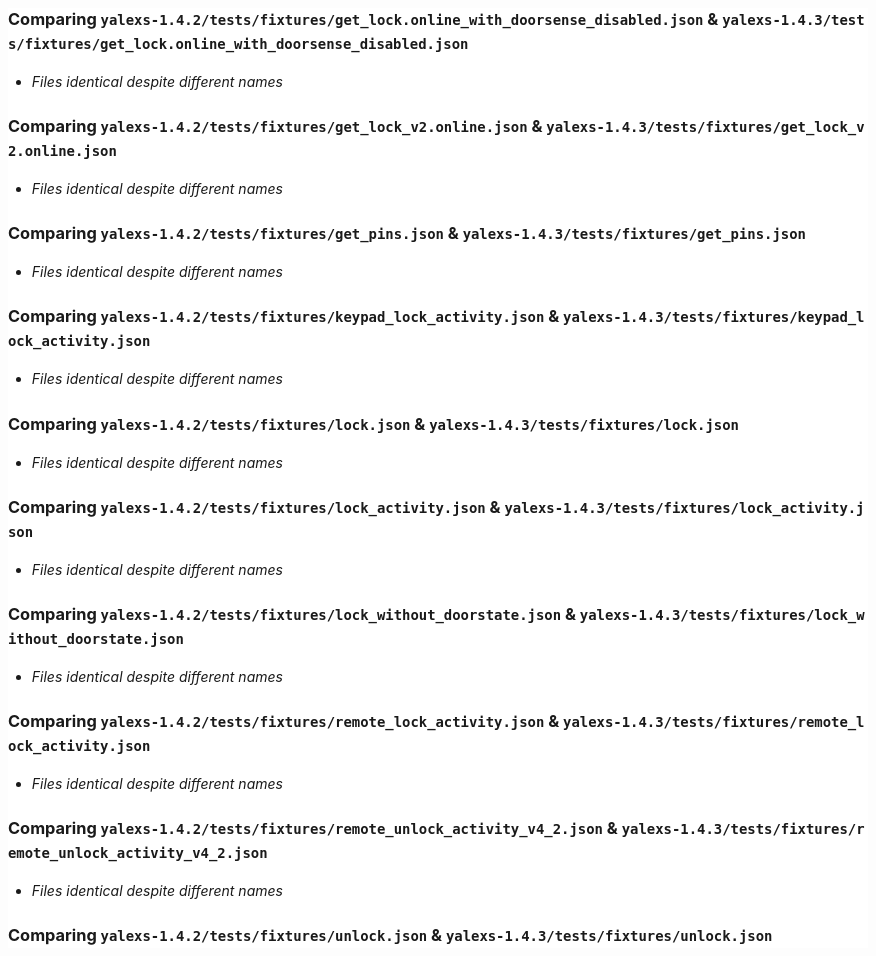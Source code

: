 ### Comparing `yalexs-1.4.2/tests/fixtures/get_lock.online_with_doorsense_disabled.json` & `yalexs-1.4.3/tests/fixtures/get_lock.online_with_doorsense_disabled.json`

 * *Files identical despite different names*

### Comparing `yalexs-1.4.2/tests/fixtures/get_lock_v2.online.json` & `yalexs-1.4.3/tests/fixtures/get_lock_v2.online.json`

 * *Files identical despite different names*

### Comparing `yalexs-1.4.2/tests/fixtures/get_pins.json` & `yalexs-1.4.3/tests/fixtures/get_pins.json`

 * *Files identical despite different names*

### Comparing `yalexs-1.4.2/tests/fixtures/keypad_lock_activity.json` & `yalexs-1.4.3/tests/fixtures/keypad_lock_activity.json`

 * *Files identical despite different names*

### Comparing `yalexs-1.4.2/tests/fixtures/lock.json` & `yalexs-1.4.3/tests/fixtures/lock.json`

 * *Files identical despite different names*

### Comparing `yalexs-1.4.2/tests/fixtures/lock_activity.json` & `yalexs-1.4.3/tests/fixtures/lock_activity.json`

 * *Files identical despite different names*

### Comparing `yalexs-1.4.2/tests/fixtures/lock_without_doorstate.json` & `yalexs-1.4.3/tests/fixtures/lock_without_doorstate.json`

 * *Files identical despite different names*

### Comparing `yalexs-1.4.2/tests/fixtures/remote_lock_activity.json` & `yalexs-1.4.3/tests/fixtures/remote_lock_activity.json`

 * *Files identical despite different names*

### Comparing `yalexs-1.4.2/tests/fixtures/remote_unlock_activity_v4_2.json` & `yalexs-1.4.3/tests/fixtures/remote_unlock_activity_v4_2.json`

 * *Files identical despite different names*

### Comparing `yalexs-1.4.2/tests/fixtures/unlock.json` & `yalexs-1.4.3/tests/fixtures/unlock.json`
